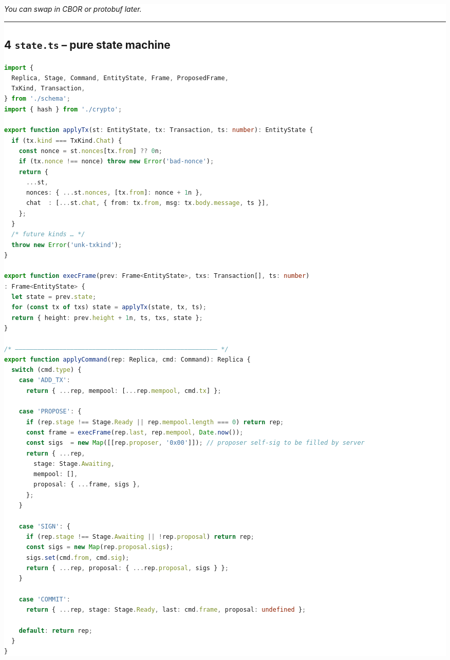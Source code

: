 *You can swap in CBOR or protobuf later.*

---

## 4  `state.ts` – pure state machine

```ts
import {
  Replica, Stage, Command, EntityState, Frame, ProposedFrame,
  TxKind, Transaction,
} from './schema';
import { hash } from './crypto';

export function applyTx(st: EntityState, tx: Transaction, ts: number): EntityState {
  if (tx.kind === TxKind.Chat) {
    const nonce = st.nonces[tx.from] ?? 0n;
    if (tx.nonce !== nonce) throw new Error('bad‑nonce');
    return {
      ...st,
      nonces: { ...st.nonces, [tx.from]: nonce + 1n },
      chat  : [...st.chat, { from: tx.from, msg: tx.body.message, ts }],
    };
  }
  /* future kinds … */
  throw new Error('unk‑txkind');
}

export function execFrame(prev: Frame<EntityState>, txs: Transaction[], ts: number)
: Frame<EntityState> {
  let state = prev.state;
  for (const tx of txs) state = applyTx(state, tx, ts);
  return { height: prev.height + 1n, ts, txs, state };
}

/* ——————————————————————————————————————————————————————— */
export function applyCommand(rep: Replica, cmd: Command): Replica {
  switch (cmd.type) {
    case 'ADD_TX':
      return { ...rep, mempool: [...rep.mempool, cmd.tx] };

    case 'PROPOSE': {
      if (rep.stage !== Stage.Ready || rep.mempool.length === 0) return rep;
      const frame = execFrame(rep.last, rep.mempool, Date.now());
      const sigs  = new Map([[rep.proposer, '0x00']]); // proposer self‑sig to be filled by server
      return { ...rep,
        stage: Stage.Awaiting,
        mempool: [],
        proposal: { ...frame, sigs },
      };
    }

    case 'SIGN': {
      if (rep.stage !== Stage.Awaiting || !rep.proposal) return rep;
      const sigs = new Map(rep.proposal.sigs);
      sigs.set(cmd.from, cmd.sig);
      return { ...rep, proposal: { ...rep.proposal, sigs } };
    }

    case 'COMMIT':
      return { ...rep, stage: Stage.Ready, last: cmd.frame, proposal: undefined };

    default: return rep;
  }
}
```